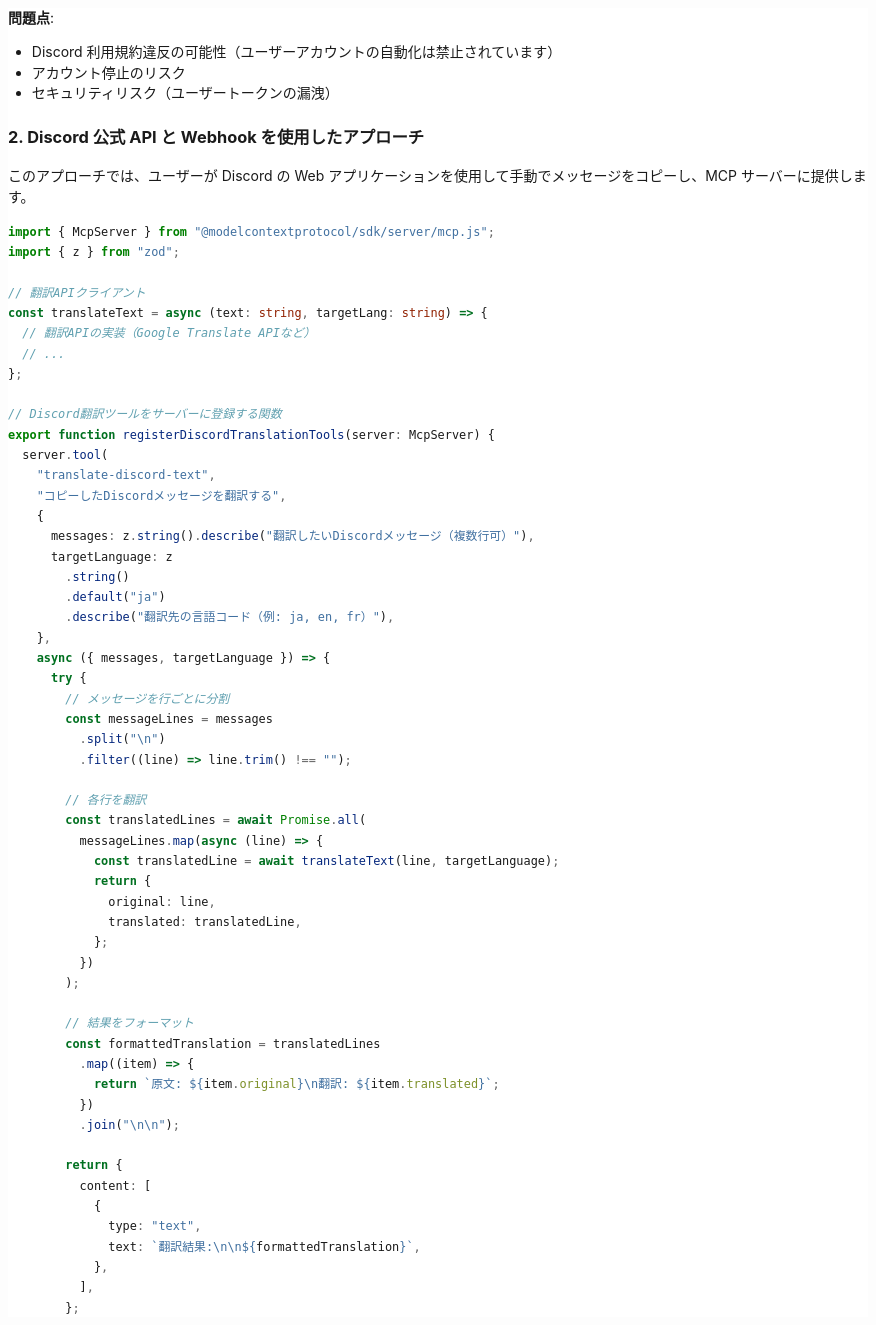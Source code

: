 **問題点**:

- Discord 利用規約違反の可能性（ユーザーアカウントの自動化は禁止されています）
- アカウント停止のリスク
- セキュリティリスク（ユーザートークンの漏洩）

### 2. Discord 公式 API と Webhook を使用したアプローチ

このアプローチでは、ユーザーが Discord の Web アプリケーションを使用して手動でメッセージをコピーし、MCP サーバーに提供します。

```typescript
import { McpServer } from "@modelcontextprotocol/sdk/server/mcp.js";
import { z } from "zod";

// 翻訳APIクライアント
const translateText = async (text: string, targetLang: string) => {
  // 翻訳APIの実装（Google Translate APIなど）
  // ...
};

// Discord翻訳ツールをサーバーに登録する関数
export function registerDiscordTranslationTools(server: McpServer) {
  server.tool(
    "translate-discord-text",
    "コピーしたDiscordメッセージを翻訳する",
    {
      messages: z.string().describe("翻訳したいDiscordメッセージ（複数行可）"),
      targetLanguage: z
        .string()
        .default("ja")
        .describe("翻訳先の言語コード（例: ja, en, fr）"),
    },
    async ({ messages, targetLanguage }) => {
      try {
        // メッセージを行ごとに分割
        const messageLines = messages
          .split("\n")
          .filter((line) => line.trim() !== "");

        // 各行を翻訳
        const translatedLines = await Promise.all(
          messageLines.map(async (line) => {
            const translatedLine = await translateText(line, targetLanguage);
            return {
              original: line,
              translated: translatedLine,
            };
          })
        );

        // 結果をフォーマット
        const formattedTranslation = translatedLines
          .map((item) => {
            return `原文: ${item.original}\n翻訳: ${item.translated}`;
          })
          .join("\n\n");

        return {
          content: [
            {
              type: "text",
              text: `翻訳結果:\n\n${formattedTranslation}`,
            },
          ],
        };
```